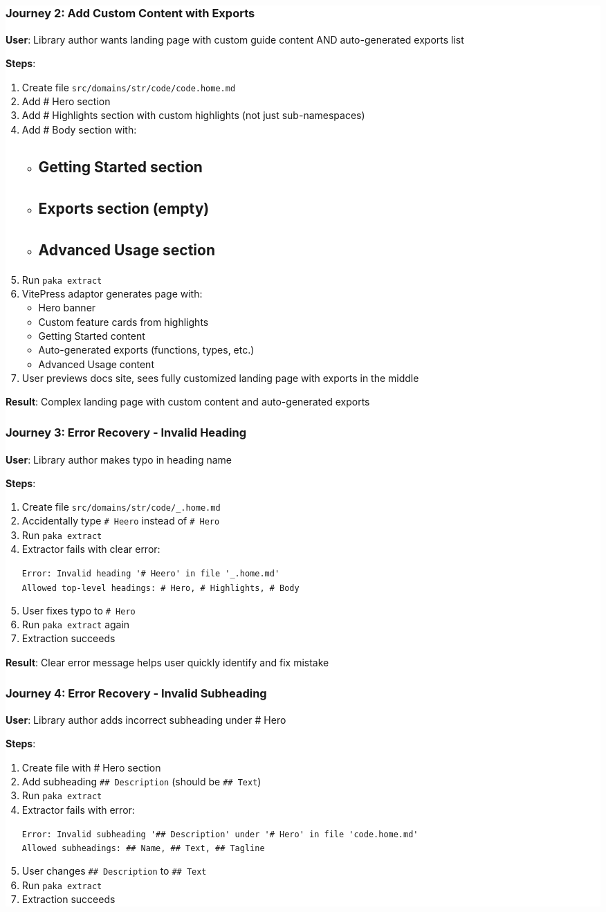 ### Journey 2: Add Custom Content with Exports

**User**: Library author wants landing page with custom guide content AND auto-generated exports list

**Steps**:
1. Create file `src/domains/str/code/code.home.md`
2. Add # Hero section
3. Add # Highlights section with custom highlights (not just sub-namespaces)
4. Add # Body section with:
   - ## Getting Started section
   - ## Exports section (empty)
   - ## Advanced Usage section
5. Run `paka extract`
6. VitePress adaptor generates page with:
   - Hero banner
   - Custom feature cards from highlights
   - Getting Started content
   - Auto-generated exports (functions, types, etc.)
   - Advanced Usage content
7. User previews docs site, sees fully customized landing page with exports in the middle

**Result**: Complex landing page with custom content and auto-generated exports

### Journey 3: Error Recovery - Invalid Heading

**User**: Library author makes typo in heading name

**Steps**:
1. Create file `src/domains/str/code/_.home.md`
2. Accidentally type `# Heero` instead of `# Hero`
3. Run `paka extract`
4. Extractor fails with clear error:
   ```
   Error: Invalid heading '# Heero' in file '_.home.md'
   Allowed top-level headings: # Hero, # Highlights, # Body
   ```
5. User fixes typo to `# Hero`
6. Run `paka extract` again
7. Extraction succeeds

**Result**: Clear error message helps user quickly identify and fix mistake

### Journey 4: Error Recovery - Invalid Subheading

**User**: Library author adds incorrect subheading under # Hero

**Steps**:
1. Create file with # Hero section
2. Add subheading `## Description` (should be `## Text`)
3. Run `paka extract`
4. Extractor fails with error:
   ```
   Error: Invalid subheading '## Description' under '# Hero' in file 'code.home.md'
   Allowed subheadings: ## Name, ## Text, ## Tagline
   ```
5. User changes `## Description` to `## Text`
6. Run `paka extract`
7. Extraction succeeds
